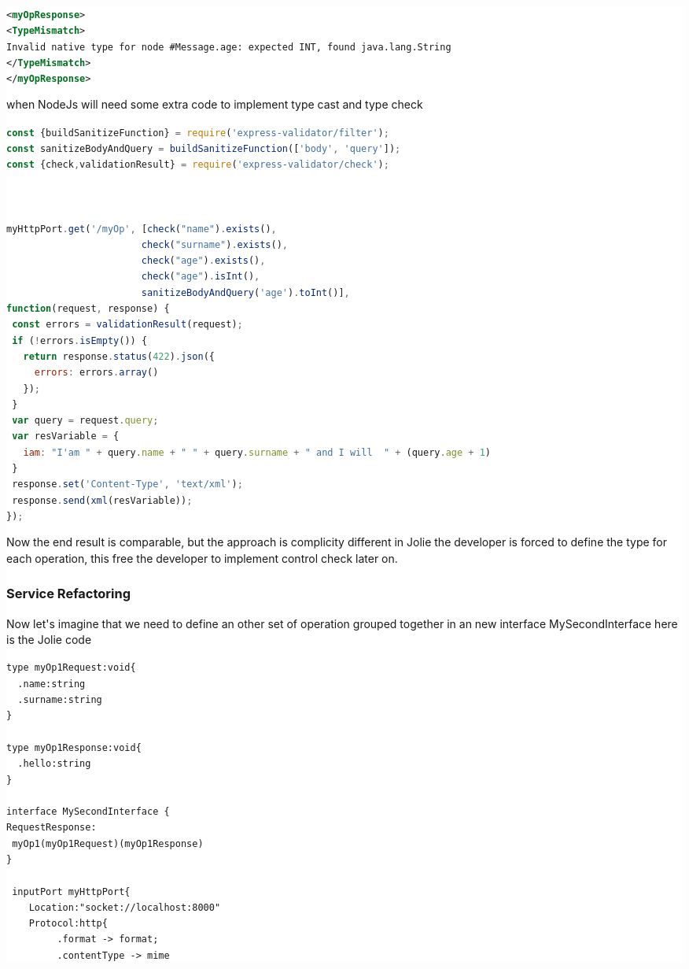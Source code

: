 ```xml
<myOpResponse>
<TypeMismatch>
Invalid native type for node #Message.age: expected INT, found java.lang.String
</TypeMismatch>
</myOpResponse>
```

when NodeJs will need some extra code to implement type cast and type check

 ```js
const {buildSanitizeFunction} = require('express-validator/filter');
const sanitizeBodyAndQuery = buildSanitizeFunction(['body', 'query']);
const {check,validationResult} = require('express-validator/check');



myHttpPort.get('/myOp', [check("name").exists(), 
                         check("surname").exists(), 
                         check("age").exists(),
                         check("age").isInt(), 
                         sanitizeBodyAndQuery('age').toInt()],
function(request, response) {
  const errors = validationResult(request);
  if (!errors.isEmpty()) {
    return response.status(422).json({
      errors: errors.array()
    });
  }
  var query = request.query;
  var resVariable = {
    iam: "I'am " + query.name + " " + query.surname + " and I will  " + (query.age + 1)
  }
  response.set('Content-Type', 'text/xml');
  response.send(xml(resVariable));
});
 ```

Now the end result is comparable, but the approach is complicity different in Jolie the developer is forced to define the type for each operation, this free the developer to implement control check later on.

### Service Refactoring

Now let's imagine that we need to define an other set of operation grouped together in an new interface MySecondInterface here is the Jolie code

 ```jolie
 type myOp1Request:void{
   .name:string
   .surname:string
}

type myOp1Response:void{
   .hello:string
}

interface MySecondInterface {
 RequestResponse:
  myOp1(myOp1Request)(myOp1Response)
}

  inputPort myHttpPort{
     Location:"socket://localhost:8000"
     Protocol:http{
          .format -> format;
          .contentType -> mime
 ```